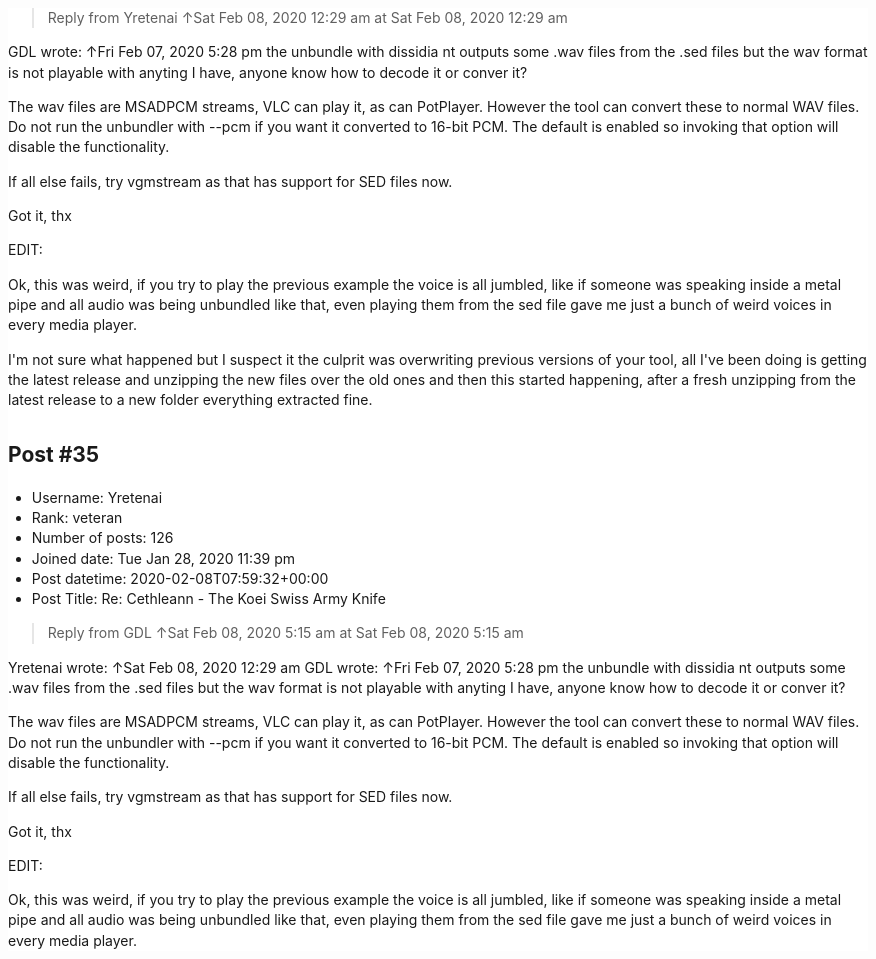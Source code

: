 > Reply from Yretenai ↑Sat Feb 08, 2020 12:29 am at Sat Feb 08, 2020 12:29 am
>
> 
GDL wrote: ↑Fri Feb 07, 2020 5:28 pm
the unbundle with dissidia nt outputs some .wav files from the .sed files but the wav format is not playable with anyting I have, anyone know how to decode it or conver it?


The wav files are MSADPCM streams, VLC can play it, as can PotPlayer. However the tool can convert these to normal WAV files. Do not run the unbundler with  --pcm if you want it converted to 16-bit PCM. The default is enabled so invoking that option will disable the functionality.

If all else fails, try vgmstream as that has support for SED files now.

Got it, thx  

EDIT:

Ok, this was weird, if you try to play the previous example the voice is all jumbled, like if someone was speaking inside a metal pipe and all audio was being unbundled like that, even playing them from the sed file gave me just a bunch of weird voices in every media player.

I'm not sure what happened but I suspect it the culprit was overwriting previous versions of your tool, all I've been doing is getting the latest release and unzipping the new files over the old ones and then this started happening, after a fresh unzipping from the latest release to a new folder everything extracted fine.
## Post #35
- Username: Yretenai
- Rank: veteran
- Number of posts: 126
- Joined date: Tue Jan 28, 2020 11:39 pm
- Post datetime: 2020-02-08T07:59:32+00:00
- Post Title: Re: Cethleann - The Koei Swiss Army Knife

> Reply from GDL ↑Sat Feb 08, 2020 5:15 am at Sat Feb 08, 2020 5:15 am
>
> 
Yretenai wrote: ↑Sat Feb 08, 2020 12:29 am
GDL wrote: ↑Fri Feb 07, 2020 5:28 pm
the unbundle with dissidia nt outputs some .wav files from the .sed files but the wav format is not playable with anyting I have, anyone know how to decode it or conver it?


The wav files are MSADPCM streams, VLC can play it, as can PotPlayer. However the tool can convert these to normal WAV files. Do not run the unbundler with  --pcm if you want it converted to 16-bit PCM. The default is enabled so invoking that option will disable the functionality.

If all else fails, try vgmstream as that has support for SED files now.


Got it, thx  

EDIT:

Ok, this was weird, if you try to play the previous example the voice is all jumbled, like if someone was speaking inside a metal pipe and all audio was being unbundled like that, even playing them from the sed file gave me just a bunch of weird voices in every media player.
